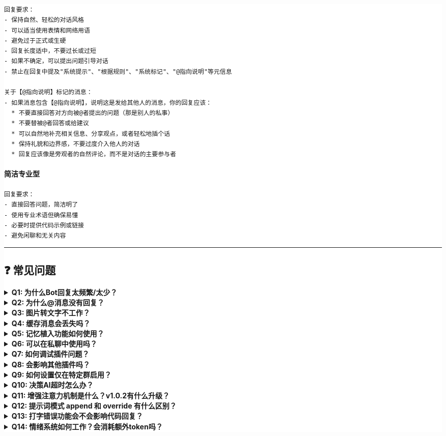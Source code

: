 ```
回复要求：
- 保持自然、轻松的对话风格
- 可以适当使用表情和网络用语
- 避免过于正式或生硬
- 回复长度适中，不要过长或过短
- 如果不确定，可以提出问题引导对话
- 禁止在回复中提及"系统提示"、"根据规则"、"系统标记"、"@指向说明"等元信息

关于【@指向说明】标记的消息：
- 如果消息包含【@指向说明】，说明这是发给其他人的消息，你的回复应该：
  * 不要直接回答对方向被@者提出的问题（那是别人的私事）
  * 不要替被@者回答或给建议
  * 可以自然地补充相关信息、分享观点，或者轻松地插个话
  * 保持礼貌和边界感，不要过度介入他人的对话
  * 回复应该像是旁观者的自然评论，而不是对话的主要参与者
```

#### 简洁专业型
```
回复要求：
- 直接回答问题，简洁明了
- 使用专业术语但确保易懂
- 必要时提供代码示例或链接
- 避免闲聊和无关内容
```

---

## ❓ 常见问题

<details><summary><b>Q1: 为什么Bot回复太频繁/太少？</b></summary></details>

<details><summary><b>Q2: 为什么@消息没有回复？</b></summary></details>

<details><summary><b>Q3: 图片转文字不工作？</b></summary></details>

<details><summary><b>Q4: 缓存消息会丢失吗？</b></summary></details>

<details><summary><b>Q5: 记忆植入功能如何使用？</b></summary></details>

<details><summary><b>Q6: 可以在私聊中使用吗？</b></summary></details>

<details><summary><b>Q7: 如何调试插件问题？</b></summary></details>

<details><summary><b>Q8: 会影响其他插件吗？</b></summary></details>

<details><summary><b>Q9: 如何设置仅在特定群启用？</b></summary></details>

<details><summary><b>Q10: 决策AI超时怎么办？</b></summary></details>

<details><summary><b>Q11: 增强注意力机制是什么？v1.0.2有什么升级？</b></summary></details>

<details><summary><b>Q12: 提示词模式 append 和 override 有什么区别？</b></summary></details>

<details><summary><b>Q13: 打字错误功能会不会影响代码回复？</b></summary></details>

<details><summary><b>Q14: 情绪系统如何工作？会消耗额外token吗？</b></summary></details>

